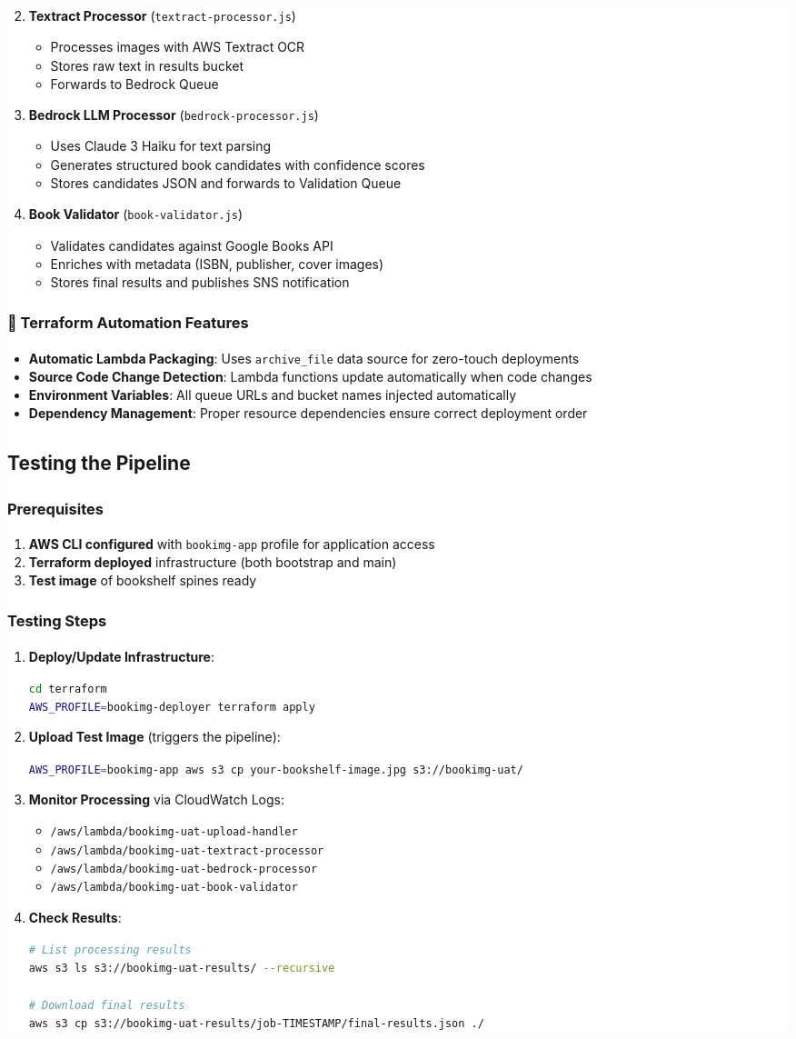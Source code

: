 2. **Textract Processor** (`textract-processor.js`)
   - Processes images with AWS Textract OCR
   - Stores raw text in results bucket
   - Forwards to Bedrock Queue

3. **Bedrock LLM Processor** (`bedrock-processor.js`)
   - Uses Claude 3 Haiku for text parsing
   - Generates structured book candidates with confidence scores
   - Stores candidates JSON and forwards to Validation Queue

4. **Book Validator** (`book-validator.js`)
   - Validates candidates against Google Books API
   - Enriches with metadata (ISBN, publisher, cover images)
   - Stores final results and publishes SNS notification

### 🔧 Terraform Automation Features
- **Automatic Lambda Packaging**: Uses `archive_file` data source for zero-touch deployments
- **Source Code Change Detection**: Lambda functions update automatically when code changes
- **Environment Variables**: All queue URLs and bucket names injected automatically
- **Dependency Management**: Proper resource dependencies ensure correct deployment order

## Testing the Pipeline

### Prerequisites
1. **AWS CLI configured** with `bookimg-app` profile for application access
2. **Terraform deployed** infrastructure (both bootstrap and main)
3. **Test image** of bookshelf spines ready

### Testing Steps

1. **Deploy/Update Infrastructure**:
   ```bash
   cd terraform
   AWS_PROFILE=bookimg-deployer terraform apply
   ```

2. **Upload Test Image** (triggers the pipeline):
   ```bash
   AWS_PROFILE=bookimg-app aws s3 cp your-bookshelf-image.jpg s3://bookimg-uat/
   ```

3. **Monitor Processing** via CloudWatch Logs:
   - `/aws/lambda/bookimg-uat-upload-handler`
   - `/aws/lambda/bookimg-uat-textract-processor`
   - `/aws/lambda/bookimg-uat-bedrock-processor`
   - `/aws/lambda/bookimg-uat-book-validator`

4. **Check Results**:
   ```bash
   # List processing results
   aws s3 ls s3://bookimg-uat-results/ --recursive
   
   # Download final results
   aws s3 cp s3://bookimg-uat-results/job-TIMESTAMP/final-results.json ./
   ```
